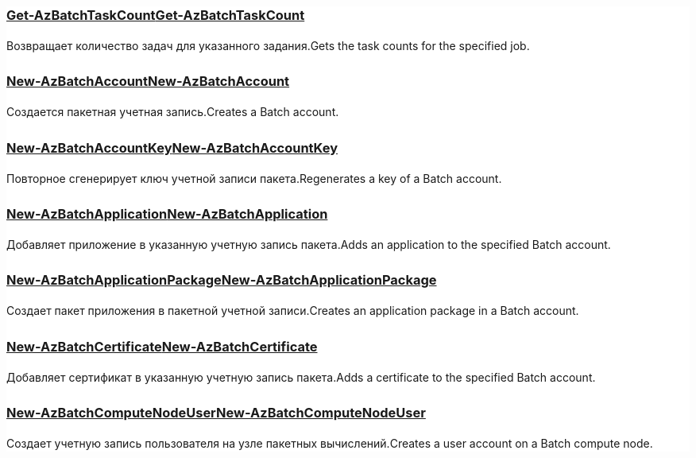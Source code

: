 ### [<span data-ttu-id="6c5be-167">Get-AzBatchTaskCount</span><span class="sxs-lookup"><span data-stu-id="6c5be-167">Get-AzBatchTaskCount</span></span>](Get-AzBatchTaskCount.md)
<span data-ttu-id="6c5be-168">Возвращает количество задач для указанного задания.</span><span class="sxs-lookup"><span data-stu-id="6c5be-168">Gets the task counts for the specified job.</span></span>

### [<span data-ttu-id="6c5be-169">New-AzBatchAccount</span><span class="sxs-lookup"><span data-stu-id="6c5be-169">New-AzBatchAccount</span></span>](New-AzBatchAccount.md)
<span data-ttu-id="6c5be-170">Создается пакетная учетная запись.</span><span class="sxs-lookup"><span data-stu-id="6c5be-170">Creates a Batch account.</span></span>

### [<span data-ttu-id="6c5be-171">New-AzBatchAccountKey</span><span class="sxs-lookup"><span data-stu-id="6c5be-171">New-AzBatchAccountKey</span></span>](New-AzBatchAccountKey.md)
<span data-ttu-id="6c5be-172">Повторное сгенерирует ключ учетной записи пакета.</span><span class="sxs-lookup"><span data-stu-id="6c5be-172">Regenerates a key of a Batch account.</span></span>

### [<span data-ttu-id="6c5be-173">New-AzBatchApplication</span><span class="sxs-lookup"><span data-stu-id="6c5be-173">New-AzBatchApplication</span></span>](New-AzBatchApplication.md)
<span data-ttu-id="6c5be-174">Добавляет приложение в указанную учетную запись пакета.</span><span class="sxs-lookup"><span data-stu-id="6c5be-174">Adds an application to the specified Batch account.</span></span>

### [<span data-ttu-id="6c5be-175">New-AzBatchApplicationPackage</span><span class="sxs-lookup"><span data-stu-id="6c5be-175">New-AzBatchApplicationPackage</span></span>](New-AzBatchApplicationPackage.md)
<span data-ttu-id="6c5be-176">Создает пакет приложения в пакетной учетной записи.</span><span class="sxs-lookup"><span data-stu-id="6c5be-176">Creates an application package in a Batch account.</span></span>

### [<span data-ttu-id="6c5be-177">New-AzBatchCertificate</span><span class="sxs-lookup"><span data-stu-id="6c5be-177">New-AzBatchCertificate</span></span>](New-AzBatchCertificate.md)
<span data-ttu-id="6c5be-178">Добавляет сертификат в указанную учетную запись пакета.</span><span class="sxs-lookup"><span data-stu-id="6c5be-178">Adds a certificate to the specified Batch account.</span></span>

### [<span data-ttu-id="6c5be-179">New-AzBatchComputeNodeUser</span><span class="sxs-lookup"><span data-stu-id="6c5be-179">New-AzBatchComputeNodeUser</span></span>](New-AzBatchComputeNodeUser.md)
<span data-ttu-id="6c5be-180">Создает учетную запись пользователя на узле пакетных вычислений.</span><span class="sxs-lookup"><span data-stu-id="6c5be-180">Creates a user account on a Batch compute node.</span></span>
